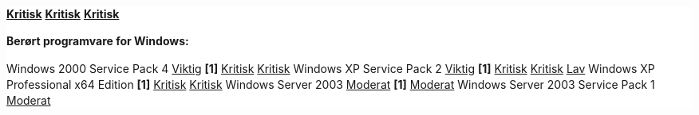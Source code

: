 <td><a href="http://go.microsoft.com/fwlink/?linkid=21140"><strong>Kritisk</strong></a></td>
<td><a href="http://go.microsoft.com/fwlink/?linkid=21140"><strong>Kritisk</strong></a></td>
<td><a href="http://go.microsoft.com/fwlink/?linkid=21140"><strong>Kritisk</strong></a></td>
</tr>
<tr class="odd">
<td><p><strong>Berørt programvare for Windows:</strong></p></td>
<td></td>
<td></td>
<td></td>
<td></td>
<td></td>
<td></td>
</tr>
<tr class="even">
<td>Windows 2000 Service Pack 4</td>
<td><a href="http://www.microsoft.com/downloads/details.aspx?familyid=3cf0b0d1-ff07-40ac-a6ac-44dc4a54f91e">Viktig</a></td>
<td><strong>[1]</strong></td>
<td><a href="http://www.microsoft.com/downloads/details.aspx?familyid=c72ceec8-3e4d-4281-8183-11b724693217">Kritisk</a></td>
<td></td>
<td><a href="http://www.microsoft.com/downloads/details.aspx?familyid=3ad5c57d-d3f6-46a1-8dee-3e16d0977f80">Kritisk</a></td>
<td></td>
</tr>
<tr class="odd">
<td>Windows XP Service Pack 2</td>
<td><a href="http://www.microsoft.com/downloads/details.aspx?familyid=2f54258f-1071-467b-80a2-e4dbfc050667">Viktig</a></td>
<td><strong>[1]</strong></td>
<td><a href="http://www.microsoft.com/downloads/details.aspx?familyid=c16e1607-f396-4113-89f6-1fe89ec54b6a">Kritisk</a></td>
<td><a href="http://www.microsoft.com/downloads/details.aspx?familyid=93208e57-5f14-4fb2-bc0c-2c4f3c56274a">Kritisk</a></td>
<td><a href="http://www.microsoft.com/downloads/details.aspx?familyid=f4c8e767-4ed2-4e36-aa43-612f3017efc7">Lav</a></td>
<td></td>
</tr>
<tr class="even">
<td>Windows XP Professional x64 Edition</td>
<td></td>
<td><strong>[1]</strong></td>
<td><a href="http://www.microsoft.com/downloads/details.aspx?familyid=b4002a2a-b03e-4428-a26a-84293270d149">Kritisk</a></td>
<td><a href="http://www.microsoft.com/downloads/details.aspx?familyid=93208e57-5f14-4fb2-bc0c-2c4f3c56274a">Kritisk</a></td>
<td></td>
<td></td>
</tr>
<tr class="odd">
<td>Windows Server 2003</td>
<td><a href="http://www.microsoft.com/downloads/details.aspx?familyid=f23574f7-4033-45ac-8ad8-6cced2ee9285">Moderat</a></td>
<td><strong>[1]</strong></td>
<td><a href="http://www.microsoft.com/downloads/details.aspx?familyid=8f1a3f85-830b-4662-a4cc-8dff9f59acea">Moderat</a></td>
<td></td>
<td></td>
<td></td>
</tr>
<tr class="even">
<td>Windows Server 2003 Service Pack 1</td>
<td><a href="http://www.microsoft.com/downloads/details.aspx?familyid=f23574f7-4033-45ac-8ad8-6cced2ee9285">Moderat</a></td>